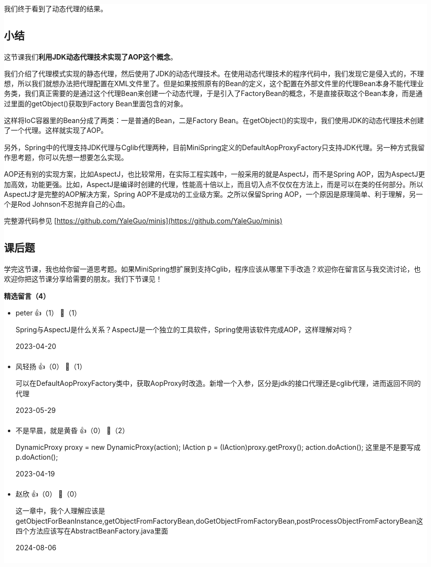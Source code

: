 我们终于看到了动态代理的结果。

## 小结

这节课我们**利用JDK动态代理技术实现了AOP这个概念**。

我们介绍了代理模式实现的静态代理，然后使用了JDK的动态代理技术。在使用动态代理技术的程序代码中，我们发现它是侵入式的，不理想，所以我们就想办法把代理配置在XML文件里了。但是如果按照原有的Bean的定义，这个配置在外部文件里的代理Bean本身不能代理业务类，我们真正需要的是通过这个代理Bean来创建一个动态代理，于是引入了FactoryBean的概念，不是直接获取这个Bean本身，而是通过里面的getObject()获取到Factory Bean里面包含的对象。

这样将IoC容器里的Bean分成了两类：一是普通的Bean，二是Factory Bean。在getObject()的实现中，我们使用JDK的动态代理技术创建了一个代理。这样就实现了AOP。

另外，Spring中的代理支持JDK代理与Cglib代理两种，目前MiniSpring定义的DefaultAopProxyFactory只支持JDK代理。另一种方式我留作思考题，你可以先想一想要怎么实现。

AOP还有别的实现方案，比如AspectJ，也比较常用，在实际工程实践中，一般采用的就是AspectJ，而不是Spring AOP，因为AspectJ更加高效，功能更强。比如，AspectJ是编译时创建的代理，性能高十倍以上，而且切入点不仅仅在方法上，而是可以在类的任何部分。所以AspectJ才是完整的AOP解决方案，Spring AOP不是成功的工业级方案。之所以保留Spring AOP，一个原因是原理简单、利于理解，另一个是Rod Johnson不忍抛弃自己的心血。

完整源代码参见 [https://github.com/YaleGuo/minis](https://github.com/YaleGuo/minis)

## 课后题

学完这节课，我也给你留一道思考题。如果MiniSpring想扩展到支持Cglib，程序应该从哪里下手改造？欢迎你在留言区与我交流讨论，也欢迎你把这节课分享给需要的朋友。我们下节课见！
<div><strong>精选留言（4）</strong></div><ul>
<li><span>peter</span> 👍（1） 💬（1）<p>Spring与AspectJ是什么关系？AspectJ是一个独立的工具软件，Spring使用该软件完成AOP，这样理解对吗？</p>2023-04-20</li><br/><li><span>风轻扬</span> 👍（0） 💬（1）<p>可以在DefaultAopProxyFactory类中，获取AopProxy时改造。新增一个入参，区分是jdk的接口代理还是cglib代理，进而返回不同的代理</p>2023-05-29</li><br/><li><span>不是早晨，就是黄昏</span> 👍（0） 💬（2）<p>DynamicProxy proxy = new DynamicProxy(action);
 IAction p = (IAction)proxy.getProxy(); 
action.doAction();
这里是不是要写成p.doAction();</p>2023-04-19</li><br/><li><span>赵欣</span> 👍（0） 💬（0）<p>这一章中，我个人理解应该是getObjectForBeanInstance,getObjectFromFactoryBean,doGetObjectFromFactoryBean,postProcessObjectFromFactoryBean这四个方法应该写在AbstractBeanFactory.java里面</p>2024-08-06</li><br/>
</ul>
